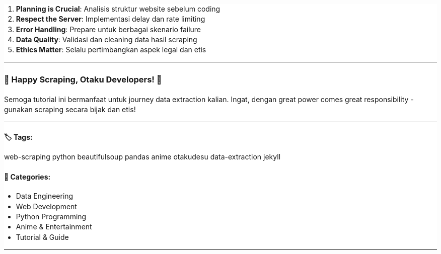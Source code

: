 1. **Planning is Crucial**: Analisis struktur website sebelum coding
2. **Respect the Server**: Implementasi delay dan rate limiting
3. **Error Handling**: Prepare untuk berbagai skenario failure
4. **Data Quality**: Validasi dan cleaning data hasil scraping
5. **Ethics Matter**: Selalu pertimbangkan aspek legal dan etis

---

<div class="conclusion-section">
  <h3>🎌 Happy Scraping, Otaku Developers! 🚀</h3>
  <p>Semoga tutorial ini bermanfaat untuk journey data extraction kalian. Ingat, dengan great power comes great responsibility - gunakan scraping secara bijak dan etis!</p>
</div>

---

<div class="tags-section">
  <h4>🏷️ Tags:</h4>
  <span class="tag">web-scraping</span>
  <span class="tag">python</span>
  <span class="tag">beautifulsoup</span>
  <span class="tag">pandas</span>
  <span class="tag">anime</span>
  <span class="tag">otakudesu</span>
  <span class="tag">data-extraction</span>
  <span class="tag">jekyll</span>
</div>

<div class="categories-section">
  <h4>📂 Categories:</h4>
  <ul>
    <li>Data Engineering</li>
    <li>Web Development</li>
    <li>Python Programming</li>
    <li>Anime & Entertainment</li>
    <li>Tutorial & Guide</li>
  </ul>
</div>

---

<style>
.hero-section {
  background: linear-gradient(135deg, #667eea 0%, #764ba2 100%);
  color: white;
  padding: 2rem;
  border-radius: 10px;
  text-align: center;
  margin: 2rem 0;
}

.hero-section h1 {
  font-size: 2.5rem;
  margin-bottom: 0.5rem;
}
